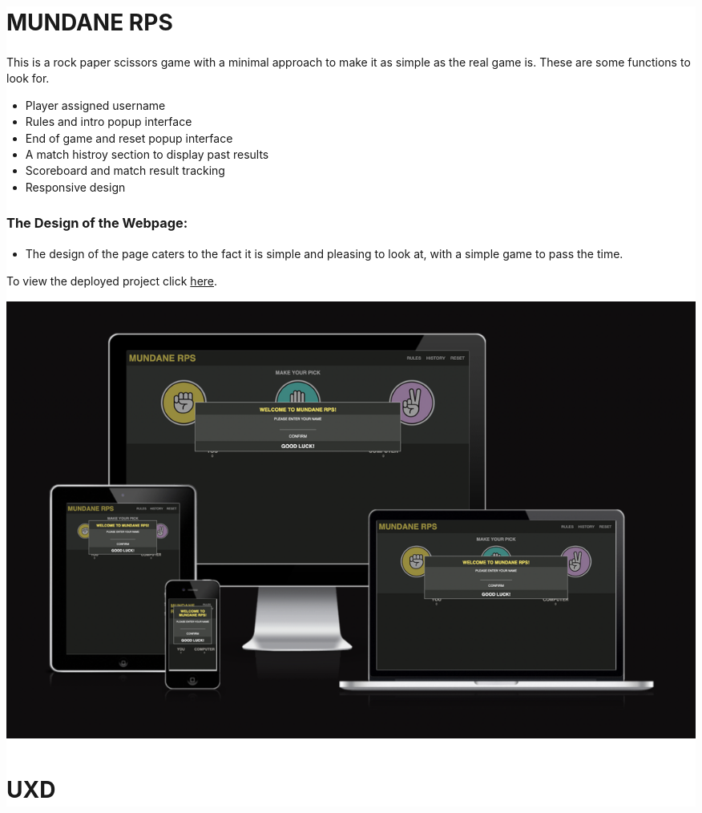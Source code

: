 # MUNDANE RPS

This is a rock paper scissors game with a minimal approach to make it as simple as the real game is.
These are some functions to look for.
* Player assigned username
* Rules and intro popup interface
* End of game and reset popup interface
* A match histroy section to display past results
* Scoreboard and match result tracking
* Responsive design

### The Design of the Webpage: 
* The design of the page caters to the fact it is simple and pleasing to look at, with a simple game to pass the time.


To view the deployed project click [here](https://sizimon.github.io/P2-Resub/). 

![Screenshot](readme-images/resposiveness.png) 




#  UXD

